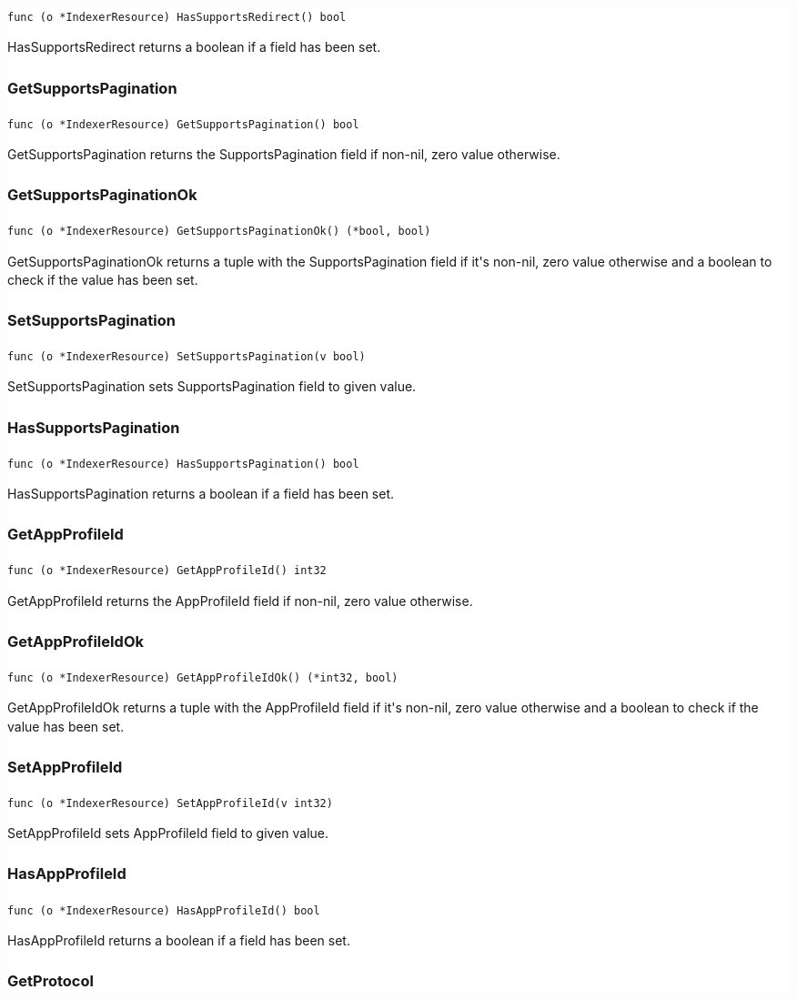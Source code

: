 `func (o *IndexerResource) HasSupportsRedirect() bool`

HasSupportsRedirect returns a boolean if a field has been set.

### GetSupportsPagination

`func (o *IndexerResource) GetSupportsPagination() bool`

GetSupportsPagination returns the SupportsPagination field if non-nil, zero value otherwise.

### GetSupportsPaginationOk

`func (o *IndexerResource) GetSupportsPaginationOk() (*bool, bool)`

GetSupportsPaginationOk returns a tuple with the SupportsPagination field if it's non-nil, zero value otherwise
and a boolean to check if the value has been set.

### SetSupportsPagination

`func (o *IndexerResource) SetSupportsPagination(v bool)`

SetSupportsPagination sets SupportsPagination field to given value.

### HasSupportsPagination

`func (o *IndexerResource) HasSupportsPagination() bool`

HasSupportsPagination returns a boolean if a field has been set.

### GetAppProfileId

`func (o *IndexerResource) GetAppProfileId() int32`

GetAppProfileId returns the AppProfileId field if non-nil, zero value otherwise.

### GetAppProfileIdOk

`func (o *IndexerResource) GetAppProfileIdOk() (*int32, bool)`

GetAppProfileIdOk returns a tuple with the AppProfileId field if it's non-nil, zero value otherwise
and a boolean to check if the value has been set.

### SetAppProfileId

`func (o *IndexerResource) SetAppProfileId(v int32)`

SetAppProfileId sets AppProfileId field to given value.

### HasAppProfileId

`func (o *IndexerResource) HasAppProfileId() bool`

HasAppProfileId returns a boolean if a field has been set.

### GetProtocol
